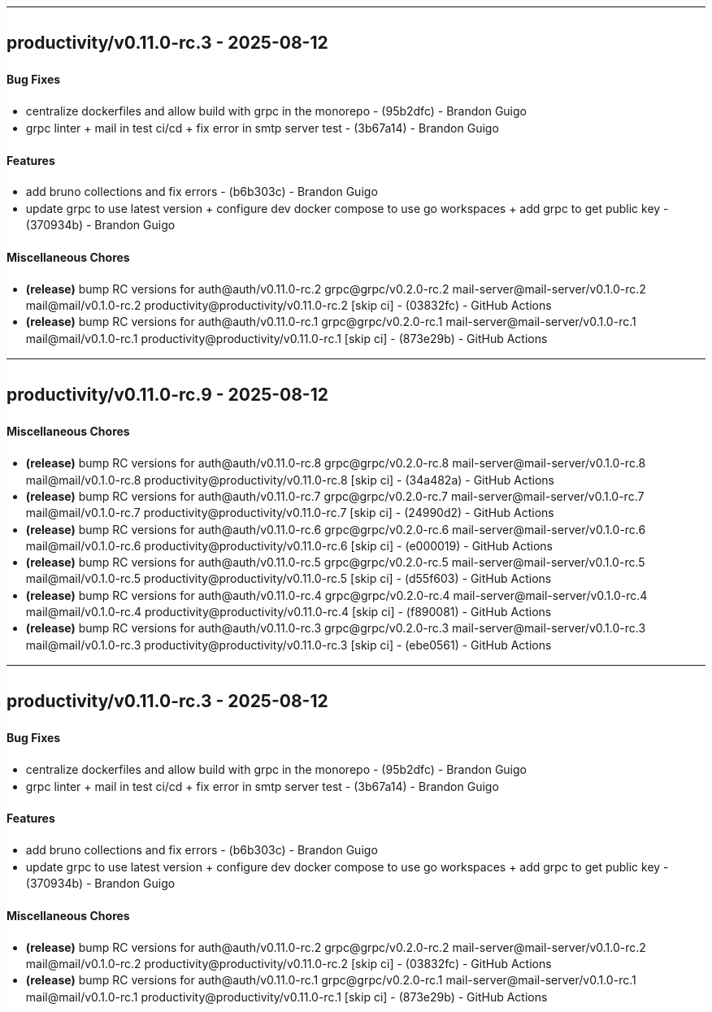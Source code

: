 - - -

## productivity/v0.11.0-rc.3 - 2025-08-12
#### Bug Fixes
- centralize dockerfiles and allow build with grpc in the monorepo - (95b2dfc) - Brandon Guigo
- grpc linter + mail in test ci/cd + fix error in smtp server test - (3b67a14) - Brandon Guigo
#### Features
- add bruno collections and fix errors - (b6b303c) - Brandon Guigo
- update grpc to use latest version + configure dev docker compose to use go workspaces + add grpc to get public key - (370934b) - Brandon Guigo
#### Miscellaneous Chores
- **(release)** bump RC versions for auth@auth/v0.11.0-rc.2 grpc@grpc/v0.2.0-rc.2 mail-server@mail-server/v0.1.0-rc.2 mail@mail/v0.1.0-rc.2 productivity@productivity/v0.11.0-rc.2 [skip ci] - (03832fc) - GitHub Actions
- **(release)** bump RC versions for auth@auth/v0.11.0-rc.1 grpc@grpc/v0.2.0-rc.1 mail-server@mail-server/v0.1.0-rc.1 mail@mail/v0.1.0-rc.1 productivity@productivity/v0.11.0-rc.1 [skip ci] - (873e29b) - GitHub Actions

- - -

## productivity/v0.11.0-rc.9 - 2025-08-12
#### Miscellaneous Chores
- **(release)** bump RC versions for auth@auth/v0.11.0-rc.8 grpc@grpc/v0.2.0-rc.8 mail-server@mail-server/v0.1.0-rc.8 mail@mail/v0.1.0-rc.8 productivity@productivity/v0.11.0-rc.8 [skip ci] - (34a482a) - GitHub Actions
- **(release)** bump RC versions for auth@auth/v0.11.0-rc.7 grpc@grpc/v0.2.0-rc.7 mail-server@mail-server/v0.1.0-rc.7 mail@mail/v0.1.0-rc.7 productivity@productivity/v0.11.0-rc.7 [skip ci] - (24990d2) - GitHub Actions
- **(release)** bump RC versions for auth@auth/v0.11.0-rc.6 grpc@grpc/v0.2.0-rc.6 mail-server@mail-server/v0.1.0-rc.6 mail@mail/v0.1.0-rc.6 productivity@productivity/v0.11.0-rc.6 [skip ci] - (e000019) - GitHub Actions
- **(release)** bump RC versions for auth@auth/v0.11.0-rc.5 grpc@grpc/v0.2.0-rc.5 mail-server@mail-server/v0.1.0-rc.5 mail@mail/v0.1.0-rc.5 productivity@productivity/v0.11.0-rc.5 [skip ci] - (d55f603) - GitHub Actions
- **(release)** bump RC versions for auth@auth/v0.11.0-rc.4 grpc@grpc/v0.2.0-rc.4 mail-server@mail-server/v0.1.0-rc.4 mail@mail/v0.1.0-rc.4 productivity@productivity/v0.11.0-rc.4 [skip ci] - (f890081) - GitHub Actions
- **(release)** bump RC versions for auth@auth/v0.11.0-rc.3 grpc@grpc/v0.2.0-rc.3 mail-server@mail-server/v0.1.0-rc.3 mail@mail/v0.1.0-rc.3 productivity@productivity/v0.11.0-rc.3 [skip ci] - (ebe0561) - GitHub Actions

- - -

## productivity/v0.11.0-rc.3 - 2025-08-12
#### Bug Fixes
- centralize dockerfiles and allow build with grpc in the monorepo - (95b2dfc) - Brandon Guigo
- grpc linter + mail in test ci/cd + fix error in smtp server test - (3b67a14) - Brandon Guigo
#### Features
- add bruno collections and fix errors - (b6b303c) - Brandon Guigo
- update grpc to use latest version + configure dev docker compose to use go workspaces + add grpc to get public key - (370934b) - Brandon Guigo
#### Miscellaneous Chores
- **(release)** bump RC versions for auth@auth/v0.11.0-rc.2 grpc@grpc/v0.2.0-rc.2 mail-server@mail-server/v0.1.0-rc.2 mail@mail/v0.1.0-rc.2 productivity@productivity/v0.11.0-rc.2 [skip ci] - (03832fc) - GitHub Actions
- **(release)** bump RC versions for auth@auth/v0.11.0-rc.1 grpc@grpc/v0.2.0-rc.1 mail-server@mail-server/v0.1.0-rc.1 mail@mail/v0.1.0-rc.1 productivity@productivity/v0.11.0-rc.1 [skip ci] - (873e29b) - GitHub Actions
